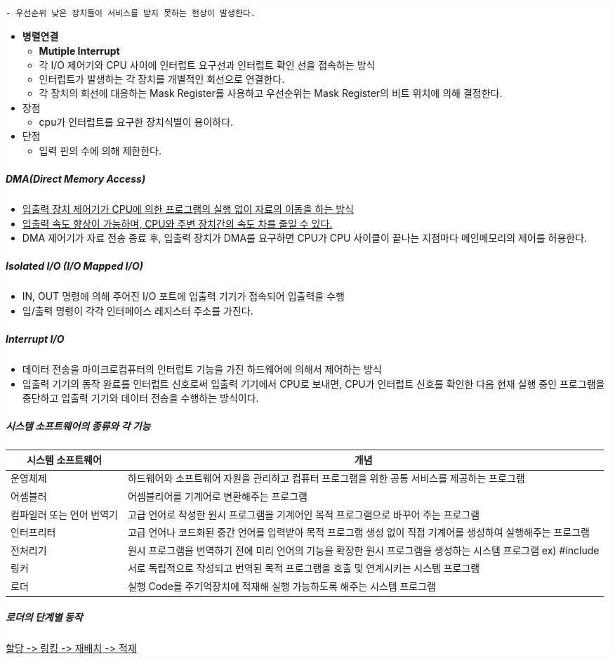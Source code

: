     - 우선순위 낮은 장치들이 서비스를 받지 못하는 현상이 발생한다.
  - **병렬연결**
    - **Mutiple Interrupt**
    - 각 I/O 제어기와 CPU 사이에 인터럽트 요구선과 인터럽트 확인 선을 접속하는 방식
    - 인터럽트가 발생하는 각 장치를 개별적인 회선으로 연결한다.
    - 각 장치의 회선에 대응하는 Mask Register를 사용하고 우선순위는 Mask Register의 비트 위치에 의해 결정한다.
  - 장점
    - cpu가 인터럽트를 요구한 장치식별이 용이하다.
  - 단점
    - 입력 핀의 수에 의해 제한한다.



##### DMA(Direct Memory Access)

- <u>입출력 장치 제어기가 CPU에 의한 프로그램의 실행 없이 자료의 이동을 하는 방식</u>
- <u>입출력 속도 향상이 가능하며, CPU와 주변 장치간의 속도 차를 줄일 수 있다.</u>
- DMA 제어기가 자료 전송 종료 후, 입출력 장치가 DMA를 요구하면 CPU가 CPU 사이클이 끝나는 지점마다 메인메모리의 제어를 허용한다.



##### Isolated I/O (I/O Mapped I/O)

- IN, OUT 명령에 의해 주어진 I/O 포트에 입출력 기기가 접속되어 입출력을 수행
- 입/출력 명령이 각각 인터페이스 레지스터 주소를 가진다.



##### Interrupt I/O

- 데이터 전송을 마이크로컴퓨터의 인터럽트 기능을 가진 하드웨어에 의해서 제어하는 방식
- 입출력 기기의 동작 완료를 인터럽트 신호로써 입출력 기기에서 CPU로 보내면, CPU가 인터럽트 신호를 확인한 다음 현재 실행 중인 프로그램을 중단하고 입출력 기기와 데이터 전송을 수행하는 방식이다.



##### 시스템 소프트웨어의 종류와 각 기능

| 시스템 소프트웨어         | 개념                                                         |
| ------------------------- | ------------------------------------------------------------ |
| 운영체제                  | 하드웨어와 소프트웨어 자원을 관리하고 컴퓨터 프로그램을 위한 공통 서비스를 제공하는 프로그램 |
| 어셈블러                  | 어셈블리어를 기계어로 변환해주는 프로그램                    |
| 컴파일러 또는 언어 번역기 | 고급 언어로 작성한 원시 프로그램을 기계어인 목적 프로그램으로 바꾸어 주는 프로그램 |
| 인터프리터                | 고급 언어나 코드화된 중간 언어를 입력받아 목적 프로그램 생성 없이 직접 기계어를 생성하여 실행해주는 프로그램 |
| 전처리기                  | 원시 프로그램을 번역하기 전에 미리 언어의 기능을 확장한 원시 프로그램을 생성하는 시스템 프로그램 ex) #include |
| 링커                      | 서로 독립적으로 작성되고 번역된 목적 프로그램을 호출 및 연계시키는 시스템 프로그램 |
| 로더                      | 실행 Code를 주기억장치에 적재해 실행 가능하도록 해주는 시스템 프로그램 |



##### 로더의 단계별 동작

<u>할당 -> 링킹 -> 재배치 -> 적재</u>
